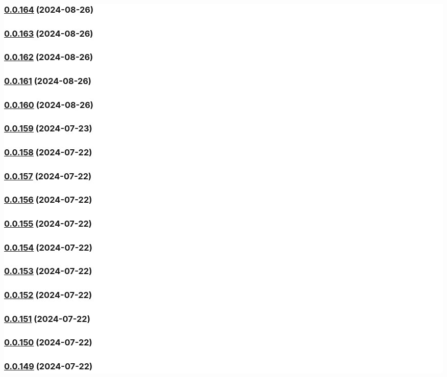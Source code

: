 ### [0.0.164](https://github.com/kindbuds/spence.autopilot/compare/v0.0.163...v0.0.164) (2024-08-26)

### [0.0.163](https://github.com/kindbuds/spence.autopilot/compare/v0.0.162...v0.0.163) (2024-08-26)

### [0.0.162](https://github.com/kindbuds/spence.autopilot/compare/v0.0.161...v0.0.162) (2024-08-26)

### [0.0.161](https://github.com/kindbuds/spence.autopilot/compare/v0.0.160...v0.0.161) (2024-08-26)

### [0.0.160](https://github.com/kindbuds/spence.autopilot/compare/v0.0.159...v0.0.160) (2024-08-26)

### [0.0.159](https://github.com/kindbuds/spence.autopilot/compare/v0.0.158...v0.0.159) (2024-07-23)

### [0.0.158](https://github.com/kindbuds/spence.autopilot/compare/v0.0.157...v0.0.158) (2024-07-22)

### [0.0.157](https://github.com/kindbuds/spence.autopilot/compare/v0.0.156...v0.0.157) (2024-07-22)

### [0.0.156](https://github.com/kindbuds/spence.autopilot/compare/v0.0.155...v0.0.156) (2024-07-22)

### [0.0.155](https://github.com/kindbuds/spence.autopilot/compare/v0.0.154...v0.0.155) (2024-07-22)

### [0.0.154](https://github.com/kindbuds/spence.autopilot/compare/v0.0.153...v0.0.154) (2024-07-22)

### [0.0.153](https://github.com/kindbuds/spence.autopilot/compare/v0.0.152...v0.0.153) (2024-07-22)

### [0.0.152](https://github.com/kindbuds/spence.autopilot/compare/v0.0.151...v0.0.152) (2024-07-22)

### [0.0.151](https://github.com/kindbuds/spence.autopilot/compare/v0.0.150...v0.0.151) (2024-07-22)

### [0.0.150](https://github.com/kindbuds/spence.autopilot/compare/v0.0.149...v0.0.150) (2024-07-22)

### [0.0.149](https://github.com/kindbuds/spence.autopilot/compare/v0.0.148...v0.0.149) (2024-07-22)
